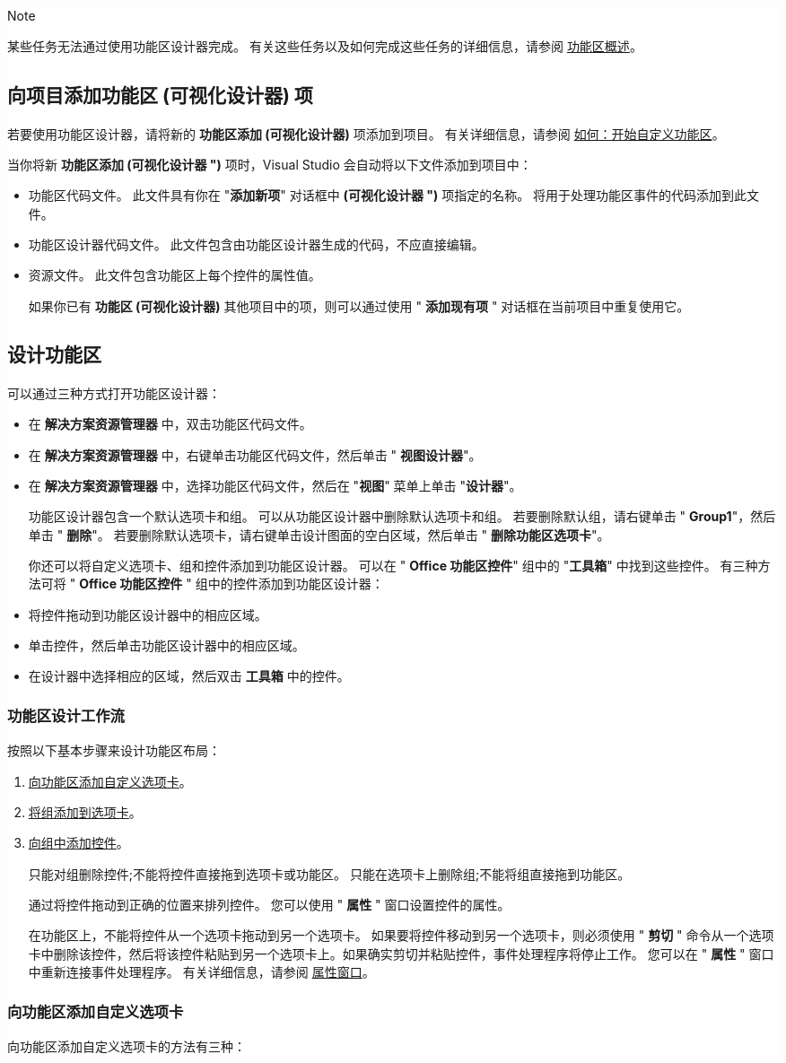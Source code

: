 > [!NOTE]
> 某些任务无法通过使用功能区设计器完成。 有关这些任务以及如何完成这些任务的详细信息，请参阅 [功能区概述](../vsto/ribbon-overview.md)。

## <a name="add-a-ribbon-visual-designer-item-to-a-project"></a>向项目添加功能区 (可视化设计器) 项
 若要使用功能区设计器，请将新的 **功能区添加 (可视化设计器)** 项添加到项目。 有关详细信息，请参阅 [如何：开始自定义功能区](../vsto/how-to-get-started-customizing-the-ribbon.md)。

 当你将新 **功能区添加 (可视化设计器 ")** 项时，Visual Studio 会自动将以下文件添加到项目中：

- 功能区代码文件。 此文件具有你在 "**添加新项**" 对话框中 **(可视化设计器 ")** 项指定的名称。 将用于处理功能区事件的代码添加到此文件。

- 功能区设计器代码文件。 此文件包含由功能区设计器生成的代码，不应直接编辑。

- 资源文件。 此文件包含功能区上每个控件的属性值。

  如果你已有 **功能区 (可视化设计器)** 其他项目中的项，则可以通过使用 " **添加现有项** " 对话框在当前项目中重复使用它。

## <a name="design-a-ribbon"></a><a name="DesigningRibbonLayout"></a> 设计功能区
 可以通过三种方式打开功能区设计器：

- 在 **解决方案资源管理器** 中，双击功能区代码文件。

- 在 **解决方案资源管理器** 中，右键单击功能区代码文件，然后单击 " **视图设计器**"。

- 在 **解决方案资源管理器** 中，选择功能区代码文件，然后在 "**视图**" 菜单上单击 "**设计器**"。

  功能区设计器包含一个默认选项卡和组。 可以从功能区设计器中删除默认选项卡和组。 若要删除默认组，请右键单击 " **Group1**"，然后单击 " **删除**"。 若要删除默认选项卡，请右键单击设计图面的空白区域，然后单击 " **删除功能区选项卡**"。

  你还可以将自定义选项卡、组和控件添加到功能区设计器。 可以在 " **Office 功能区控件**" 组中的 "**工具箱**" 中找到这些控件。 有三种方法可将 " **Office 功能区控件** " 组中的控件添加到功能区设计器：

- 将控件拖动到功能区设计器中的相应区域。

- 单击控件，然后单击功能区设计器中的相应区域。

- 在设计器中选择相应的区域，然后双击 **工具箱** 中的控件。

### <a name="ribbon-design-workflow"></a>功能区设计工作流
 按照以下基本步骤来设计功能区布局：

1. [向功能区添加自定义选项卡](#AddTabToRibbon)。

2. [将组添加到选项卡](#AddGroupsToTab)。

3. [向组中添加控件](#AddControlsToGroups)。

   只能对组删除控件;不能将控件直接拖到选项卡或功能区。 只能在选项卡上删除组;不能将组直接拖到功能区。

   通过将控件拖动到正确的位置来排列控件。 您可以使用 " **属性** " 窗口设置控件的属性。

   在功能区上，不能将控件从一个选项卡拖动到另一个选项卡。 如果要将控件移动到另一个选项卡，则必须使用 " **剪切** " 命令从一个选项卡中删除该控件，然后将该控件粘贴到另一个选项卡上。如果确实剪切并粘贴控件，事件处理程序将停止工作。 您可以在 " **属性** " 窗口中重新连接事件处理程序。 有关详细信息，请参阅 [属性窗口](../ide/reference/properties-window.md)。

### <a name="add-custom-tabs-to-the-ribbon"></a><a name="AddTabToRibbon"></a> 向功能区添加自定义选项卡
 向功能区添加自定义选项卡的方法有三种：
